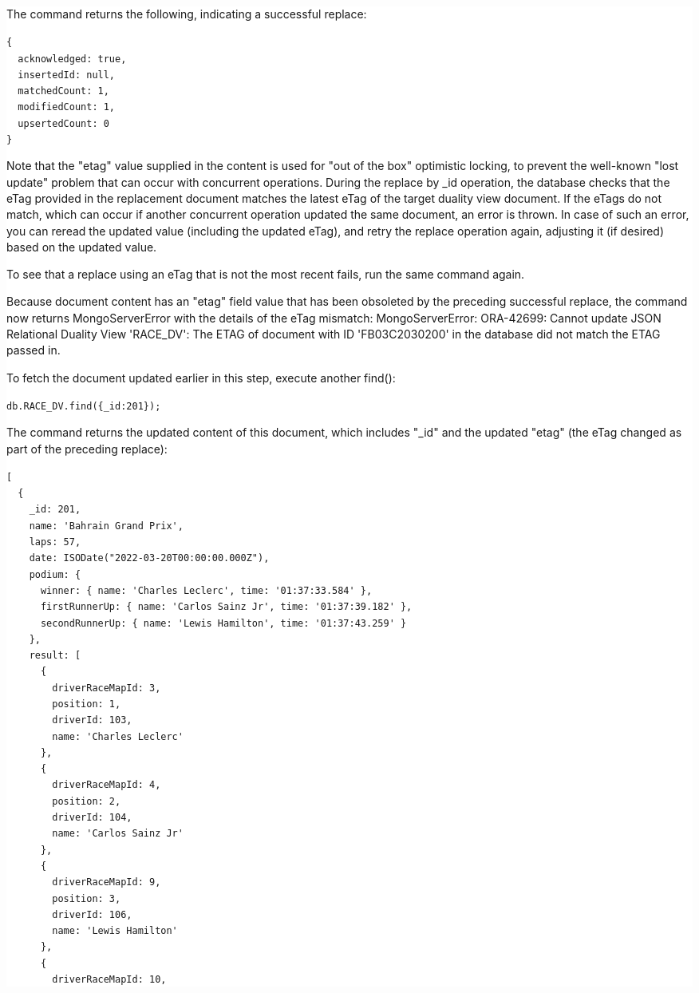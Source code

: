 The command returns the following, indicating a successful replace:

```
{
  acknowledged: true,
  insertedId: null,
  matchedCount: 1,
  modifiedCount: 1,
  upsertedCount: 0
}
```
Note that the "etag" value supplied in the content is used for "out of the box" optimistic locking, to prevent the well-known "lost update" problem that can occur with concurrent operations. During the replace by _id operation, the database checks that the eTag provided in the replacement document matches the latest eTag of the target duality view document. If the eTags do not match, which can occur if another concurrent operation updated the same document, an error is thrown. In case of such an error, you can reread the updated value (including the updated eTag), and retry the replace operation again, adjusting it (if desired) based on the updated value. 

To see that a replace using an eTag that is not the most recent fails, run the same command again. 

Because document content has an "etag" field value that has been obsoleted by the preceding successful replace, the command now returns MongoServerError with the details of the eTag mismatch:
MongoServerError: ORA-42699: Cannot update JSON Relational Duality View 'RACE_DV': The ETAG of document with ID 'FB03C2030200' in the database did not match the ETAG passed in.

To fetch the document updated earlier in this step, execute another find():

```
db.RACE_DV.find({_id:201});
```

The command returns the updated content of this document, which includes "_id" and the updated "etag" (the eTag changed as part of the preceding replace):

```
[
  {
    _id: 201,
    name: 'Bahrain Grand Prix',
    laps: 57,
    date: ISODate("2022-03-20T00:00:00.000Z"),
    podium: {
      winner: { name: 'Charles Leclerc', time: '01:37:33.584' },
      firstRunnerUp: { name: 'Carlos Sainz Jr', time: '01:37:39.182' },
      secondRunnerUp: { name: 'Lewis Hamilton', time: '01:37:43.259' }
    },
    result: [
      {
        driverRaceMapId: 3,
        position: 1,
        driverId: 103,
        name: 'Charles Leclerc'
      },
      {
        driverRaceMapId: 4,
        position: 2,
        driverId: 104,
        name: 'Carlos Sainz Jr'
      },
      {
        driverRaceMapId: 9,
        position: 3,
        driverId: 106,
        name: 'Lewis Hamilton'
      },
      {
        driverRaceMapId: 10,
```